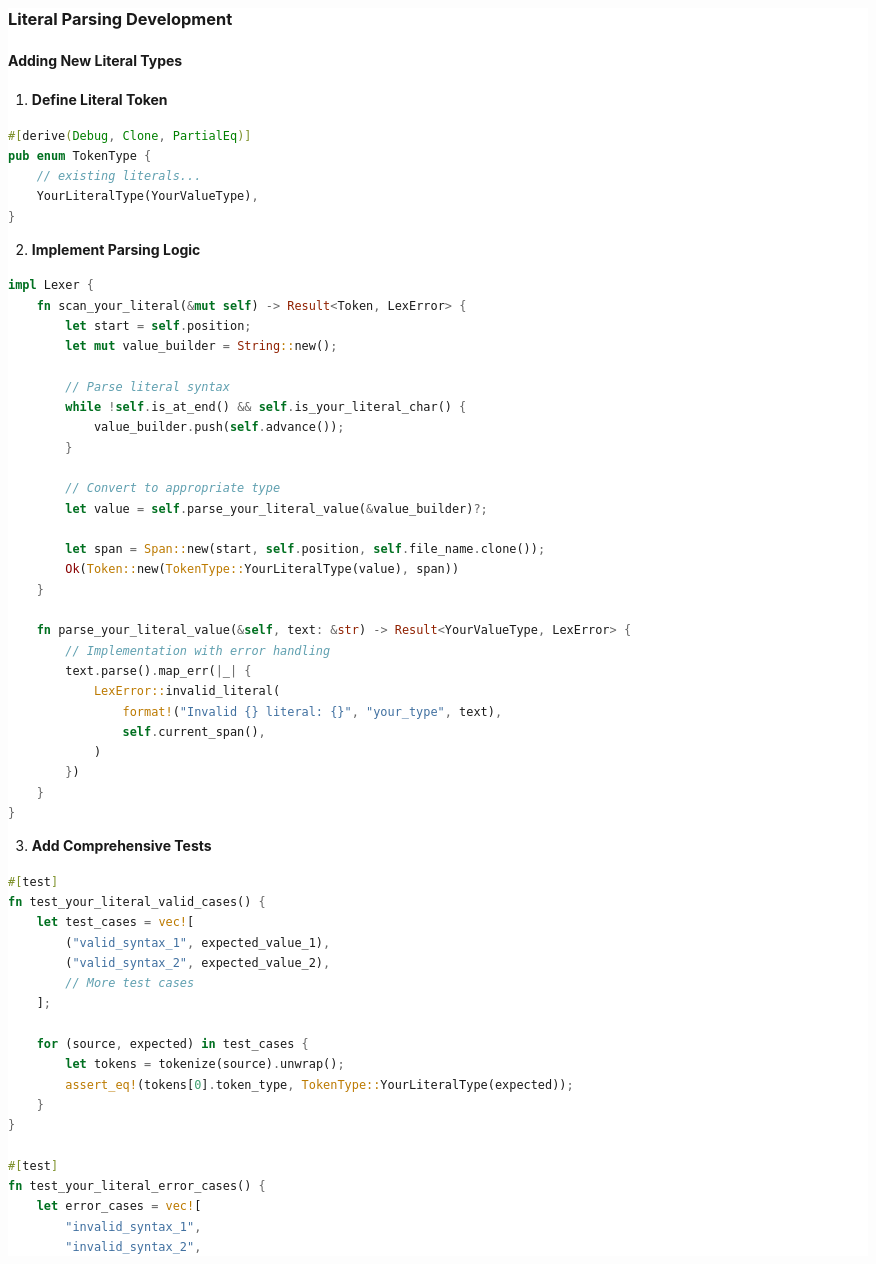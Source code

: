 ### Literal Parsing Development

#### Adding New Literal Types

1. **Define Literal Token**
```rust
#[derive(Debug, Clone, PartialEq)]
pub enum TokenType {
    // existing literals...
    YourLiteralType(YourValueType),
}
```

2. **Implement Parsing Logic**
```rust
impl Lexer {
    fn scan_your_literal(&mut self) -> Result<Token, LexError> {
        let start = self.position;
        let mut value_builder = String::new();
        
        // Parse literal syntax
        while !self.is_at_end() && self.is_your_literal_char() {
            value_builder.push(self.advance());
        }
        
        // Convert to appropriate type
        let value = self.parse_your_literal_value(&value_builder)?;
        
        let span = Span::new(start, self.position, self.file_name.clone());
        Ok(Token::new(TokenType::YourLiteralType(value), span))
    }
    
    fn parse_your_literal_value(&self, text: &str) -> Result<YourValueType, LexError> {
        // Implementation with error handling
        text.parse().map_err(|_| {
            LexError::invalid_literal(
                format!("Invalid {} literal: {}", "your_type", text),
                self.current_span(),
            )
        })
    }
}
```

3. **Add Comprehensive Tests**
```rust
#[test]
fn test_your_literal_valid_cases() {
    let test_cases = vec![
        ("valid_syntax_1", expected_value_1),
        ("valid_syntax_2", expected_value_2),
        // More test cases
    ];
    
    for (source, expected) in test_cases {
        let tokens = tokenize(source).unwrap();
        assert_eq!(tokens[0].token_type, TokenType::YourLiteralType(expected));
    }
}

#[test]
fn test_your_literal_error_cases() {
    let error_cases = vec![
        "invalid_syntax_1",
        "invalid_syntax_2",
```